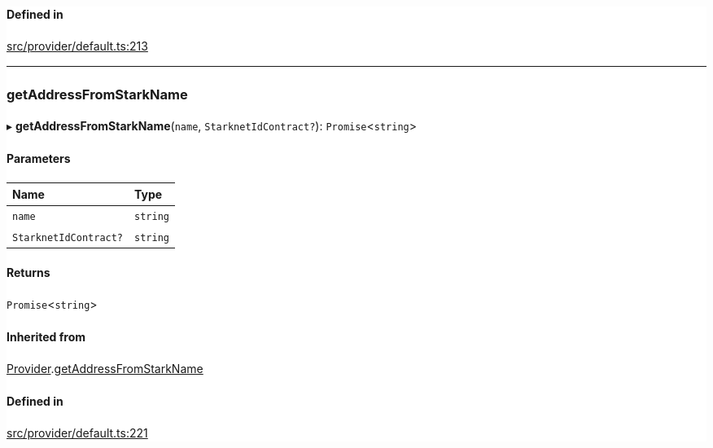 #### Defined in

[src/provider/default.ts:213](https://github.com/0xs34n/starknet.js/blob/v5.14.1/src/provider/default.ts#L213)

---

### getAddressFromStarkName

▸ **getAddressFromStarkName**(`name`, `StarknetIdContract?`): `Promise`<`string`\>

#### Parameters

| Name                  | Type     |
| :-------------------- | :------- |
| `name`                | `string` |
| `StarknetIdContract?` | `string` |

#### Returns

`Promise`<`string`\>

#### Inherited from

[Provider](Provider.md).[getAddressFromStarkName](Provider.md#getaddressfromstarkname)

#### Defined in

[src/provider/default.ts:221](https://github.com/0xs34n/starknet.js/blob/v5.14.1/src/provider/default.ts#L221)
